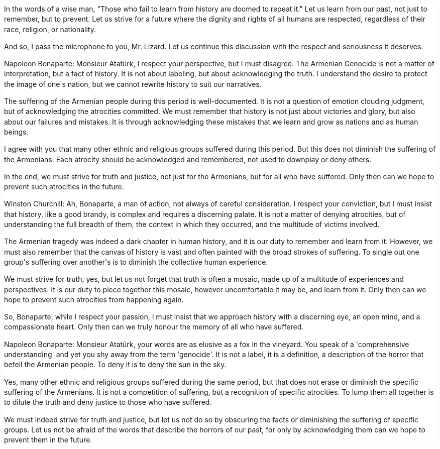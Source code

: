 In the words of a wise man, "Those who fail to learn from history are doomed to repeat it." Let us learn from our past, not just to remember, but to prevent. Let us strive for a future where the dignity and rights of all humans are respected, regardless of their race, religion, or nationality. 

And so, I pass the microphone to you, Mr. Lizard. Let us continue this discussion with the respect and seriousness it deserves.

Napoleon Bonaparte: Monsieur Atatürk, I respect your perspective, but I must disagree. The Armenian Genocide is not a matter of interpretation, but a fact of history. It is not about labeling, but about acknowledging the truth. I understand the desire to protect the image of one's nation, but we cannot rewrite history to suit our narratives. 

The suffering of the Armenian people during this period is well-documented. It is not a question of emotion clouding judgment, but of acknowledging the atrocities committed. We must remember that history is not just about victories and glory, but also about our failures and mistakes. It is through acknowledging these mistakes that we learn and grow as nations and as human beings. 

I agree with you that many other ethnic and religious groups suffered during this period. But this does not diminish the suffering of the Armenians. Each atrocity should be acknowledged and remembered, not used to downplay or deny others. 

In the end, we must strive for truth and justice, not just for the Armenians, but for all who have suffered. Only then can we hope to prevent such atrocities in the future.

Winston Churchill: Ah, Bonaparte, a man of action, not always of careful consideration. I respect your conviction, but I must insist that history, like a good brandy, is complex and requires a discerning palate. It is not a matter of denying atrocities, but of understanding the full breadth of them, the context in which they occurred, and the multitude of victims involved. 

The Armenian tragedy was indeed a dark chapter in human history, and it is our duty to remember and learn from it. However, we must also remember that the canvas of history is vast and often painted with the broad strokes of suffering. To single out one group's suffering over another's is to diminish the collective human experience. 

We must strive for truth, yes, but let us not forget that truth is often a mosaic, made up of a multitude of experiences and perspectives. It is our duty to piece together this mosaic, however uncomfortable it may be, and learn from it. Only then can we hope to prevent such atrocities from happening again. 

So, Bonaparte, while I respect your passion, I must insist that we approach history with a discerning eye, an open mind, and a compassionate heart. Only then can we truly honour the memory of all who have suffered.

Napoleon Bonaparte: Monsieur Atatürk, your words are as elusive as a fox in the vineyard. You speak of a 'comprehensive understanding' and yet you shy away from the term 'genocide'. It is not a label, it is a definition, a description of the horror that befell the Armenian people. To deny it is to deny the sun in the sky.

Yes, many other ethnic and religious groups suffered during the same period, but that does not erase or diminish the specific suffering of the Armenians. It is not a competition of suffering, but a recognition of specific atrocities. To lump them all together is to dilute the truth and deny justice to those who have suffered.

We must indeed strive for truth and justice, but let us not do so by obscuring the facts or diminishing the suffering of specific groups. Let us not be afraid of the words that describe the horrors of our past, for only by acknowledging them can we hope to prevent them in the future.
